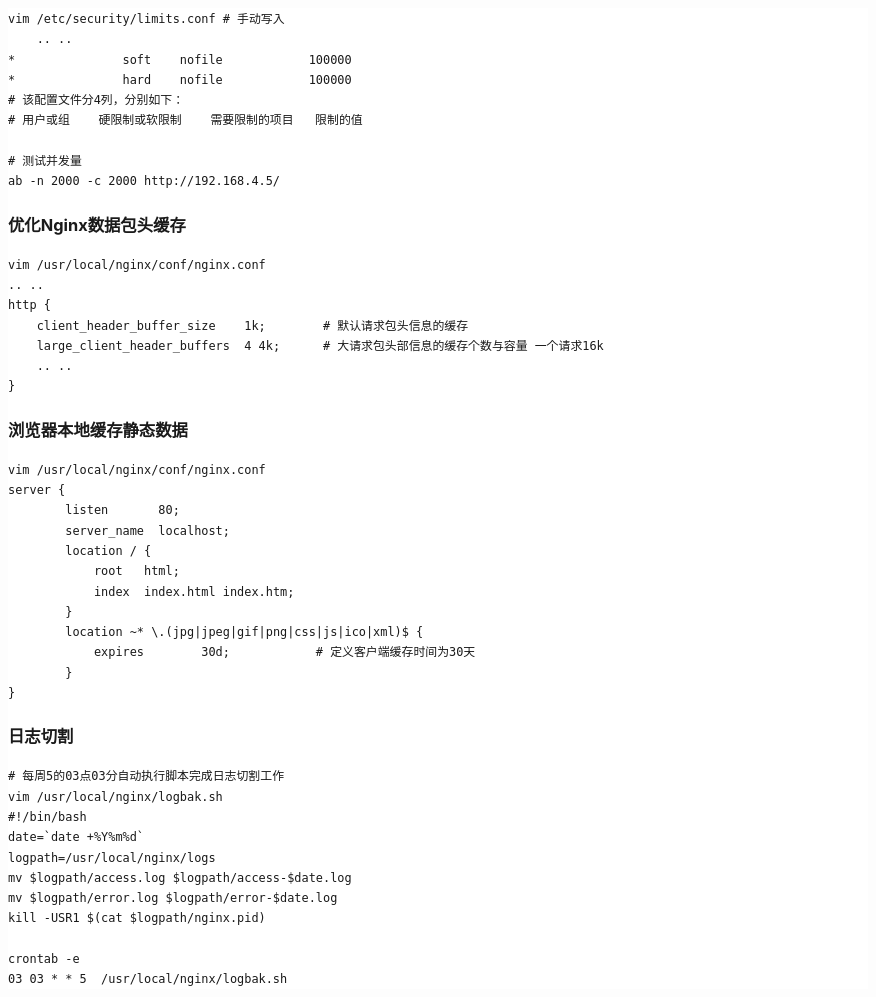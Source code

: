 ```shell
vim /etc/security/limits.conf # 手动写入
    .. ..
*               soft    nofile            100000
*               hard    nofile            100000
# 该配置文件分4列，分别如下：
# 用户或组    硬限制或软限制    需要限制的项目   限制的值

# 测试并发量
ab -n 2000 -c 2000 http://192.168.4.5/
```



### 优化Nginx数据包头缓存

```shell
vim /usr/local/nginx/conf/nginx.conf
.. ..
http {
    client_header_buffer_size    1k;        # 默认请求包头信息的缓存    
    large_client_header_buffers  4 4k;      # 大请求包头部信息的缓存个数与容量 一个请求16k
    .. ..
}
```



### 浏览器本地缓存静态数据

```shell
vim /usr/local/nginx/conf/nginx.conf
server {
        listen       80;
        server_name  localhost;
        location / {
            root   html;
            index  index.html index.htm;
        }
        location ~* \.(jpg|jpeg|gif|png|css|js|ico|xml)$ {
            expires        30d;            # 定义客户端缓存时间为30天
        }
}
```



### 日志切割

```shell
# 每周5的03点03分自动执行脚本完成日志切割工作
vim /usr/local/nginx/logbak.sh
#!/bin/bash
date=`date +%Y%m%d`
logpath=/usr/local/nginx/logs
mv $logpath/access.log $logpath/access-$date.log
mv $logpath/error.log $logpath/error-$date.log
kill -USR1 $(cat $logpath/nginx.pid)

crontab -e
03 03 * * 5  /usr/local/nginx/logbak.sh
```
